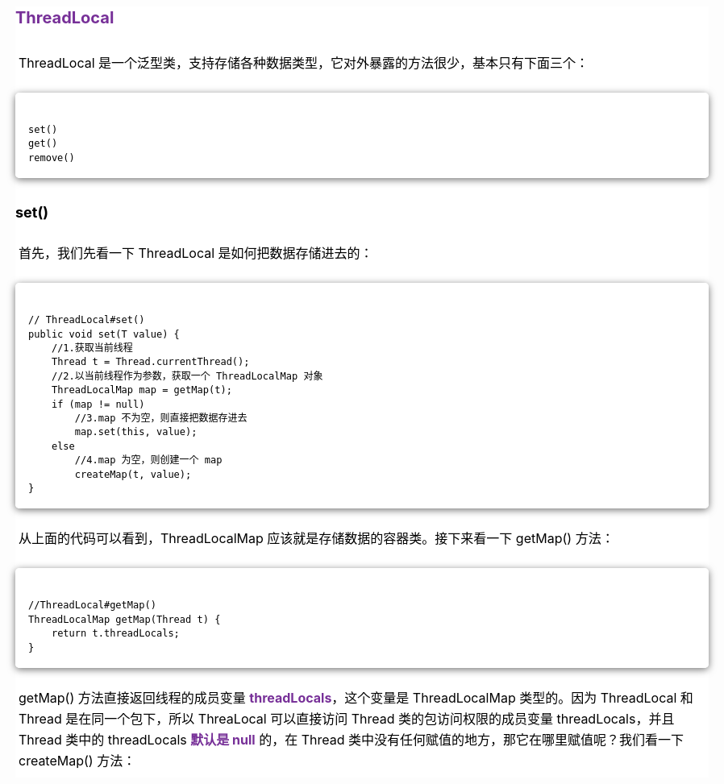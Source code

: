 <h3 data-tool="mdnice编辑器" style="margin-top: 30px; margin-bottom: 15px; font-size: 20px; margin: 1.2em 0 1em; padding: 0; font-weight: bold; color: #773098;"><span class="prefix" style="display: none;"></span><span class="content">ThreadLocal</span><span class="suffix" style="display: none;"></span></h3>
<p data-tool="mdnice编辑器" style="font-size: 16px; padding-top: 8px; padding-bottom: 8px; line-height: 26px; color: black; margin: 1em 4px;">ThreadLocal 是一个泛型类，支持存储各种数据类型，它对外暴露的方法很少，基本只有下面三个：</p>
<pre class="custom" data-tool="mdnice编辑器" style="margin-top: 10px; margin-bottom: 10px; border-radius: 5px; box-shadow: rgba(0, 0, 0, 0.55) 0px 2px 10px;"><span style="display: block; background: url(https://imgkr.cn-bj.ufileos.com/97e4eed2-a992-4976-acf0-ccb6fb34d308.png); height: 30px; width: 100%; background-size: 40px; background-repeat: no-repeat; background-color: #fff; margin-bottom: -7px; border-radius: 5px; background-position: 10px 10px;"></span><code class="hljs" style="overflow-x: auto; padding: 16px; color: black; display: -webkit-box; font-family: Operator Mono, Consolas, Monaco, Menlo, monospace; font-size: 12px; -webkit-overflow-scrolling: touch; padding-top: 15px; background: #fff; border-radius: 5px;">set()
get()
remove()
</code></pre>
<h4 data-tool="mdnice编辑器" style="margin-top: 30px; margin-bottom: 15px; padding: 0px; font-weight: bold; color: black; font-size: 18px;"><span class="prefix" style="display: none;"></span><span class="content">set()</span><span class="suffix" style="display: none;"></span></h4>
<p data-tool="mdnice编辑器" style="font-size: 16px; padding-top: 8px; padding-bottom: 8px; line-height: 26px; color: black; margin: 1em 4px;">首先，我们先看一下 ThreadLocal 是如何把数据存储进去的：</p>
<pre class="custom" data-tool="mdnice编辑器" style="margin-top: 10px; margin-bottom: 10px; border-radius: 5px; box-shadow: rgba(0, 0, 0, 0.55) 0px 2px 10px;"><span style="display: block; background: url(https://imgkr.cn-bj.ufileos.com/97e4eed2-a992-4976-acf0-ccb6fb34d308.png); height: 30px; width: 100%; background-size: 40px; background-repeat: no-repeat; background-color: #fff; margin-bottom: -7px; border-radius: 5px; background-position: 10px 10px;"></span><code class="hljs" style="overflow-x: auto; padding: 16px; color: black; display: -webkit-box; font-family: Operator Mono, Consolas, Monaco, Menlo, monospace; font-size: 12px; -webkit-overflow-scrolling: touch; padding-top: 15px; background: #fff; border-radius: 5px;">// ThreadLocal#set()
public void set(T value) {
    //1.获取当前线程
    Thread t = Thread.currentThread();
    //2.以当前线程作为参数，获取一个 ThreadLocalMap 对象
    ThreadLocalMap map = getMap(t);
    if (map != null)
        //3.map 不为空，则直接把数据存进去
        map.set(this, value);
    else
        //4.map 为空，则创建一个 map
        createMap(t, value);
}
</code></pre>
<p data-tool="mdnice编辑器" style="font-size: 16px; padding-top: 8px; padding-bottom: 8px; line-height: 26px; color: black; margin: 1em 4px;">从上面的代码可以看到，ThreadLocalMap 应该就是存储数据的容器类。接下来看一下 getMap() 方法：</p>
<pre class="custom" data-tool="mdnice编辑器" style="margin-top: 10px; margin-bottom: 10px; border-radius: 5px; box-shadow: rgba(0, 0, 0, 0.55) 0px 2px 10px;"><span style="display: block; background: url(https://imgkr.cn-bj.ufileos.com/97e4eed2-a992-4976-acf0-ccb6fb34d308.png); height: 30px; width: 100%; background-size: 40px; background-repeat: no-repeat; background-color: #fff; margin-bottom: -7px; border-radius: 5px; background-position: 10px 10px;"></span><code class="hljs" style="overflow-x: auto; padding: 16px; color: black; display: -webkit-box; font-family: Operator Mono, Consolas, Monaco, Menlo, monospace; font-size: 12px; -webkit-overflow-scrolling: touch; padding-top: 15px; background: #fff; border-radius: 5px;">//ThreadLocal#getMap()
ThreadLocalMap getMap(Thread t) {
    return t.threadLocals;
}
</code></pre>
<p data-tool="mdnice编辑器" style="font-size: 16px; padding-top: 8px; padding-bottom: 8px; line-height: 26px; color: black; margin: 1em 4px;">getMap() 方法直接返回线程的成员变量 <strong style="font-weight: bold; color: #773098;">threadLocals</strong>，这个变量是 ThreadLocalMap 类型的。因为 ThreadLocal 和 Thread 是在同一个包下，所以 ThreaLocal 可以直接访问 Thread 类的包访问权限的成员变量 threadLocals，并且 Thread 类中的 threadLocals <strong style="font-weight: bold; color: #773098;">默认是 null</strong> 的，在 Thread 类中没有任何赋值的地方，那它在哪里赋值呢？我们看一下 createMap() 方法：</p>
